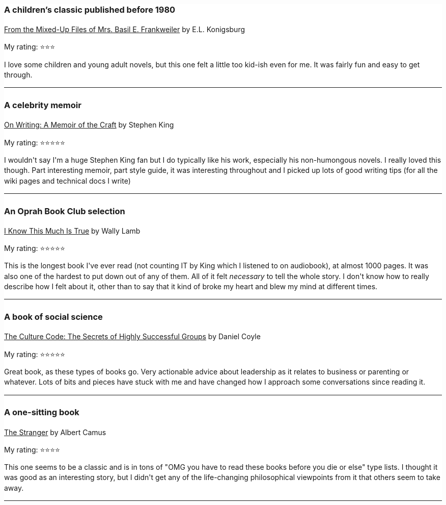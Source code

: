 ### A children’s classic published before 1980
[From the Mixed-Up Files of Mrs. Basil E. Frankweiler](https://www.goodreads.com/book/show/3980.From_the_Mixed_Up_Files_of_Mrs_Basil_E_Frankweiler) by E.L. Konigsburg

My rating: ⭐⭐⭐

I love some children and young adult novels, but this one felt a little too kid-ish even for me. It was fairly fun and easy to get through.

---

### A celebrity memoir
[On Writing: A Memoir of the Craft](https://www.goodreads.com/book/show/10569.On_Writing) by Stephen King

My rating: ⭐⭐⭐⭐⭐

I wouldn't say I'm a huge Stephen King fan but I do typically like his work, especially his non-humongous novels. I really loved this though. Part interesting memoir, part style guide, it was interesting throughout and I picked up lots of good writing tips (for all the wiki pages and technical docs I write)

---

### An Oprah Book Club selection
[I Know This Much Is True](https://www.goodreads.com/book/show/227711.I_Know_This_Much_Is_True) by Wally Lamb

My rating: ⭐⭐⭐⭐⭐

This is the longest book I've ever read (not counting IT by King which I listened to on audiobook), at almost 1000 pages. It was also one of the hardest to put down out of any of them. All of it felt *necessary* to tell the whole story. I don't know how to really describe how I felt about it, other than to say that it kind of broke my heart and blew my mind at different times.

---

### A book of social science
[The Culture Code: The Secrets of Highly Successful Groups](https://www.goodreads.com/book/show/33517721-the-culture-code) by Daniel Coyle

My rating: ⭐⭐⭐⭐⭐

Great book, as these types of books go. Very actionable advice about leadership as it relates to business or parenting or whatever. Lots of bits and pieces have stuck with me and have changed how I approach some conversations since reading it.

---

### A one-sitting book
[The Stranger](https://www.goodreads.com/book/show/49552.The_Stranger) by Albert Camus

My rating: ⭐⭐⭐⭐

This one seems to be a classic and is in tons of "OMG you have to read these books before you die or else" type lists. I thought it was good as an interesting story, but I didn't get any of the life-changing philosophical viewpoints from it that others seem to take away.

---